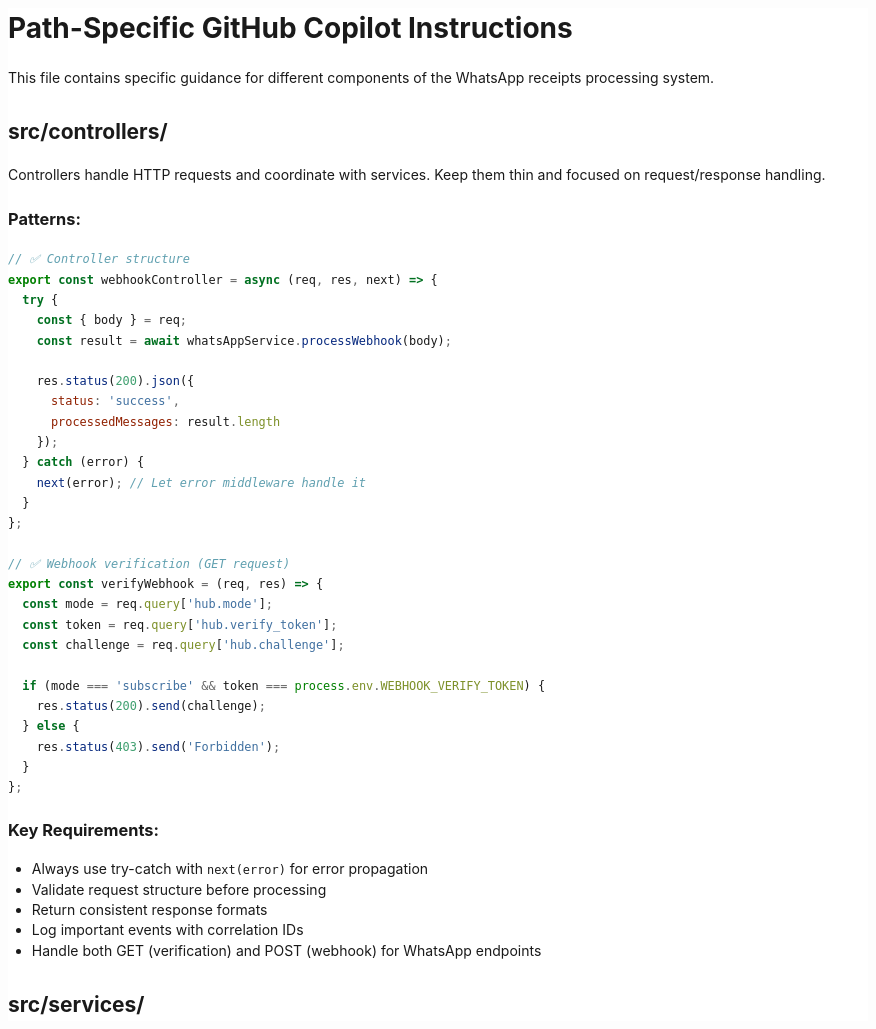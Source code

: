 # Path-Specific GitHub Copilot Instructions

This file contains specific guidance for different components of the WhatsApp receipts processing system.

## src/controllers/

Controllers handle HTTP requests and coordinate with services. Keep them thin and focused on request/response handling.

### Patterns:
```javascript
// ✅ Controller structure
export const webhookController = async (req, res, next) => {
  try {
    const { body } = req;
    const result = await whatsAppService.processWebhook(body);
    
    res.status(200).json({ 
      status: 'success',
      processedMessages: result.length 
    });
  } catch (error) {
    next(error); // Let error middleware handle it
  }
};

// ✅ Webhook verification (GET request)
export const verifyWebhook = (req, res) => {
  const mode = req.query['hub.mode'];
  const token = req.query['hub.verify_token'];
  const challenge = req.query['hub.challenge'];
  
  if (mode === 'subscribe' && token === process.env.WEBHOOK_VERIFY_TOKEN) {
    res.status(200).send(challenge);
  } else {
    res.status(403).send('Forbidden');
  }
};
```

### Key Requirements:
- Always use try-catch with `next(error)` for error propagation
- Validate request structure before processing
- Return consistent response formats
- Log important events with correlation IDs
- Handle both GET (verification) and POST (webhook) for WhatsApp endpoints

## src/services/
